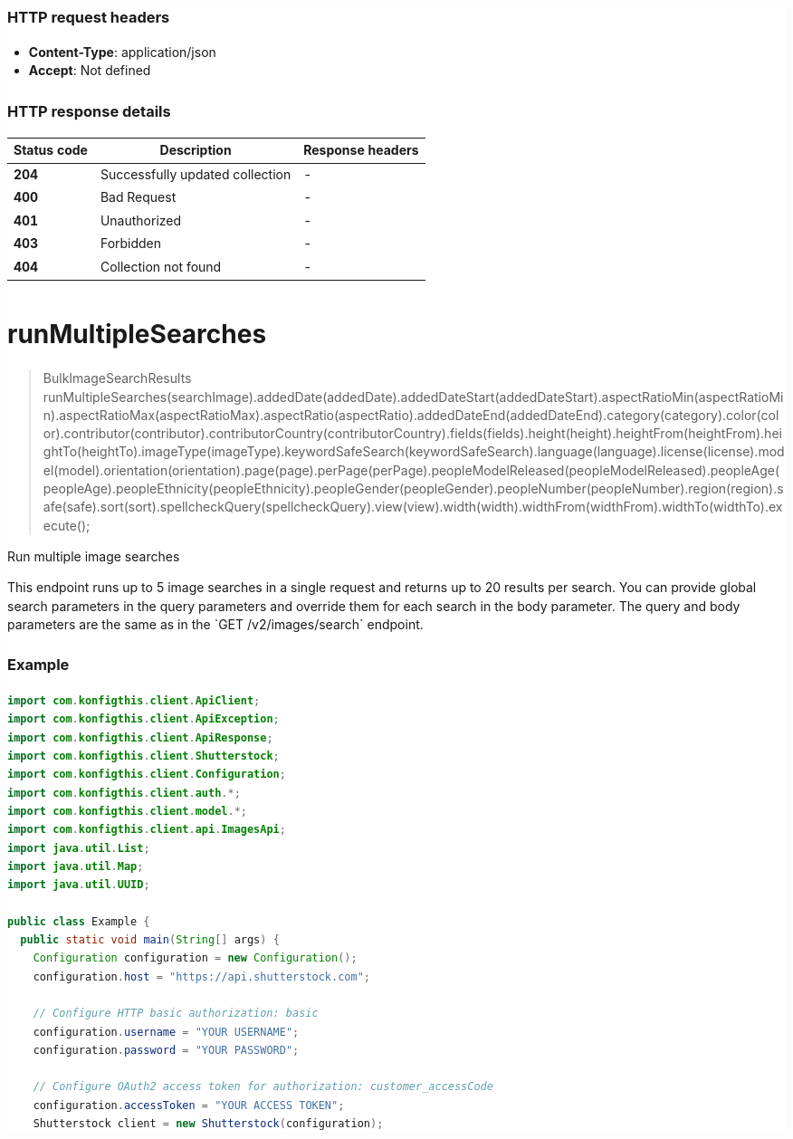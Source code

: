 ### HTTP request headers

 - **Content-Type**: application/json
 - **Accept**: Not defined

### HTTP response details
| Status code | Description | Response headers |
|-------------|-------------|------------------|
| **204** | Successfully updated collection |  -  |
| **400** | Bad Request |  -  |
| **401** | Unauthorized |  -  |
| **403** | Forbidden |  -  |
| **404** | Collection not found |  -  |

<a name="runMultipleSearches"></a>
# **runMultipleSearches**
> BulkImageSearchResults runMultipleSearches(searchImage).addedDate(addedDate).addedDateStart(addedDateStart).aspectRatioMin(aspectRatioMin).aspectRatioMax(aspectRatioMax).aspectRatio(aspectRatio).addedDateEnd(addedDateEnd).category(category).color(color).contributor(contributor).contributorCountry(contributorCountry).fields(fields).height(height).heightFrom(heightFrom).heightTo(heightTo).imageType(imageType).keywordSafeSearch(keywordSafeSearch).language(language).license(license).model(model).orientation(orientation).page(page).perPage(perPage).peopleModelReleased(peopleModelReleased).peopleAge(peopleAge).peopleEthnicity(peopleEthnicity).peopleGender(peopleGender).peopleNumber(peopleNumber).region(region).safe(safe).sort(sort).spellcheckQuery(spellcheckQuery).view(view).width(width).widthFrom(widthFrom).widthTo(widthTo).execute();

Run multiple image searches

This endpoint runs up to 5 image searches in a single request and returns up to 20 results per search. You can provide global search parameters in the query parameters and override them for each search in the body parameter. The query and body parameters are the same as in the &#x60;GET /v2/images/search&#x60; endpoint.

### Example
```java
import com.konfigthis.client.ApiClient;
import com.konfigthis.client.ApiException;
import com.konfigthis.client.ApiResponse;
import com.konfigthis.client.Shutterstock;
import com.konfigthis.client.Configuration;
import com.konfigthis.client.auth.*;
import com.konfigthis.client.model.*;
import com.konfigthis.client.api.ImagesApi;
import java.util.List;
import java.util.Map;
import java.util.UUID;

public class Example {
  public static void main(String[] args) {
    Configuration configuration = new Configuration();
    configuration.host = "https://api.shutterstock.com";
    
    // Configure HTTP basic authorization: basic
    configuration.username = "YOUR USERNAME";
    configuration.password = "YOUR PASSWORD";
    
    // Configure OAuth2 access token for authorization: customer_accessCode
    configuration.accessToken = "YOUR ACCESS TOKEN";
    Shutterstock client = new Shutterstock(configuration);
```